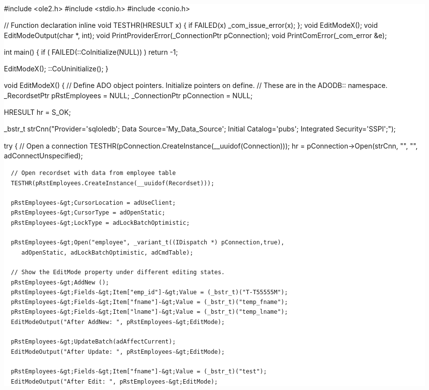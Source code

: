 #include &lt;ole2.h&gt;
#include &lt;stdio.h&gt;
#include &lt;conio.h&gt;

// Function declaration
inline void TESTHR(HRESULT x) { if FAILED(x) _com_issue_error(x); };
void EditModeX();
void EditModeOutput(char *, int);
void PrintProviderError(_ConnectionPtr pConnection);
void PrintComError(_com_error &amp;e);

int main() {
   if ( FAILED(::CoInitialize(NULL)) )
      return -1;

   EditModeX();
   ::CoUninitialize();
}

void EditModeX() {
   // Define ADO object pointers.  Initialize pointers on define.
   // These are in the ADODB:: namespace.
   _RecordsetPtr pRstEmployees = NULL;
   _ConnectionPtr pConnection = NULL;

   HRESULT hr = S_OK;

   _bstr_t strCnn("Provider='sqloledb'; Data Source='My_Data_Source'; Initial Catalog='pubs'; Integrated Security='SSPI';");

   try {
      // Open a connection
      TESTHR(pConnection.CreateInstance(__uuidof(Connection)));
      hr = pConnection-&gt;Open(strCnn, "", "", adConnectUnspecified);

      // Open recordset with data from employee table 
      TESTHR(pRstEmployees.CreateInstance(__uuidof(Recordset)));

      pRstEmployees-&gt;CursorLocation = adUseClient;
      pRstEmployees-&gt;CursorType = adOpenStatic;
      pRstEmployees-&gt;LockType = adLockBatchOptimistic;

      pRstEmployees-&gt;Open("employee", _variant_t((IDispatch *) pConnection,true),
         adOpenStatic, adLockBatchOptimistic, adCmdTable);

      // Show the EditMode property under different editing states.
      pRstEmployees-&gt;AddNew ();
      pRstEmployees-&gt;Fields-&gt;Item["emp_id"]-&gt;Value = (_bstr_t)("T-T55555M");
      pRstEmployees-&gt;Fields-&gt;Item["fname"]-&gt;Value = (_bstr_t)("temp_fname");
      pRstEmployees-&gt;Fields-&gt;Item["lname"]-&gt;Value = (_bstr_t)("temp_lname");
      EditModeOutput("After AddNew: ", pRstEmployees-&gt;EditMode);

      pRstEmployees-&gt;UpdateBatch(adAffectCurrent);
      EditModeOutput("After Update: ", pRstEmployees-&gt;EditMode);

      pRstEmployees-&gt;Fields-&gt;Item["fname"]-&gt;Value = (_bstr_t)("test");
      EditModeOutput("After Edit: ", pRstEmployees-&gt;EditMode);
